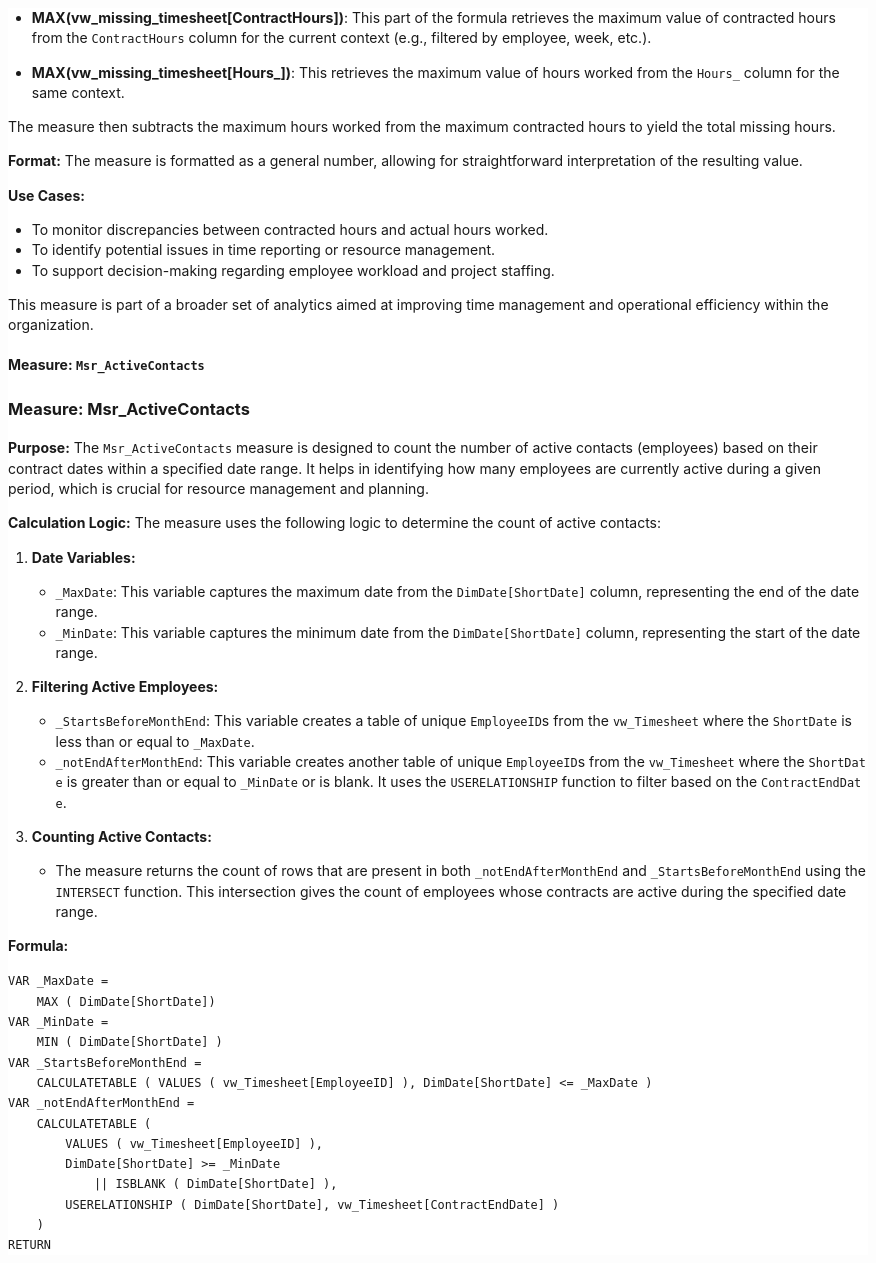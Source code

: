 - **MAX(vw_missing_timesheet[ContractHours])**: This part of the formula retrieves the maximum value of contracted hours from the `ContractHours` column for the current context (e.g., filtered by employee, week, etc.).
  
- **MAX(vw_missing_timesheet[Hours_])**: This retrieves the maximum value of hours worked from the `Hours_` column for the same context.

The measure then subtracts the maximum hours worked from the maximum contracted hours to yield the total missing hours.

**Format:**
The measure is formatted as a general number, allowing for straightforward interpretation of the resulting value. 

**Use Cases:**
- To monitor discrepancies between contracted hours and actual hours worked.
- To identify potential issues in time reporting or resource management.
- To support decision-making regarding employee workload and project staffing. 

This measure is part of a broader set of analytics aimed at improving time management and operational efficiency within the organization.

#### Measure: `Msr_ActiveContacts`

### Measure: Msr_ActiveContacts

**Purpose:**
The `Msr_ActiveContacts` measure is designed to count the number of active contacts (employees) based on their contract dates within a specified date range. It helps in identifying how many employees are currently active during a given period, which is crucial for resource management and planning.

**Calculation Logic:**
The measure uses the following logic to determine the count of active contacts:

1. **Date Variables:**
   - `_MaxDate`: This variable captures the maximum date from the `DimDate[ShortDate]` column, representing the end of the date range.
   - `_MinDate`: This variable captures the minimum date from the `DimDate[ShortDate]` column, representing the start of the date range.

2. **Filtering Active Employees:**
   - `_StartsBeforeMonthEnd`: This variable creates a table of unique `EmployeeID`s from the `vw_Timesheet` where the `ShortDate` is less than or equal to `_MaxDate`.
   - `_notEndAfterMonthEnd`: This variable creates another table of unique `EmployeeID`s from the `vw_Timesheet` where the `ShortDate` is greater than or equal to `_MinDate` or is blank. It uses the `USERELATIONSHIP` function to filter based on the `ContractEndDate`.

3. **Counting Active Contacts:**
   - The measure returns the count of rows that are present in both `_notEndAfterMonthEnd` and `_StartsBeforeMonthEnd` using the `INTERSECT` function. This intersection gives the count of employees whose contracts are active during the specified date range.

**Formula:**
```DAX
VAR _MaxDate =
    MAX ( DimDate[ShortDate])
VAR _MinDate =
    MIN ( DimDate[ShortDate] )
VAR _StartsBeforeMonthEnd =
    CALCULATETABLE ( VALUES ( vw_Timesheet[EmployeeID] ), DimDate[ShortDate] <= _MaxDate )
VAR _notEndAfterMonthEnd =
    CALCULATETABLE (
        VALUES ( vw_Timesheet[EmployeeID] ),
        DimDate[ShortDate] >= _MinDate
            || ISBLANK ( DimDate[ShortDate] ),
        USERELATIONSHIP ( DimDate[ShortDate], vw_Timesheet[ContractEndDate] )
    )
RETURN
```
